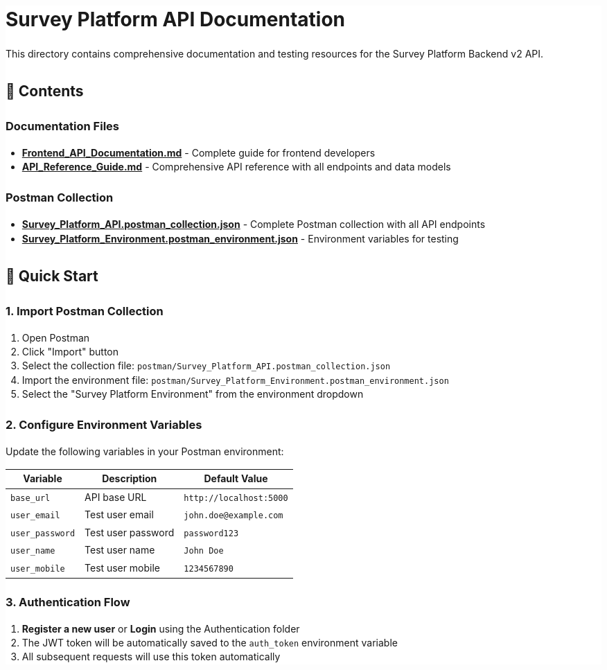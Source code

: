 # Survey Platform API Documentation

This directory contains comprehensive documentation and testing resources for the Survey Platform Backend v2 API.

## 📁 Contents

### Documentation Files
- **[Frontend_API_Documentation.md](./Frontend_API_Documentation.md)** - Complete guide for frontend developers
- **[API_Reference_Guide.md](./API_Reference_Guide.md)** - Comprehensive API reference with all endpoints and data models

### Postman Collection
- **[Survey_Platform_API.postman_collection.json](../postman/Survey_Platform_API.postman_collection.json)** - Complete Postman collection with all API endpoints
- **[Survey_Platform_Environment.postman_environment.json](../postman/Survey_Platform_Environment.postman_environment.json)** - Environment variables for testing

## 🚀 Quick Start

### 1. Import Postman Collection

1. Open Postman
2. Click "Import" button
3. Select the collection file: `postman/Survey_Platform_API.postman_collection.json`
4. Import the environment file: `postman/Survey_Platform_Environment.postman_environment.json`
5. Select the "Survey Platform Environment" from the environment dropdown

### 2. Configure Environment Variables

Update the following variables in your Postman environment:

| Variable | Description | Default Value |
|----------|-------------|---------------|
| `base_url` | API base URL | `http://localhost:5000` |
| `user_email` | Test user email | `john.doe@example.com` |
| `user_password` | Test user password | `password123` |
| `user_name` | Test user name | `John Doe` |
| `user_mobile` | Test user mobile | `1234567890` |

### 3. Authentication Flow

1. **Register a new user** or **Login** using the Authentication folder
2. The JWT token will be automatically saved to the `auth_token` environment variable
3. All subsequent requests will use this token automatically
